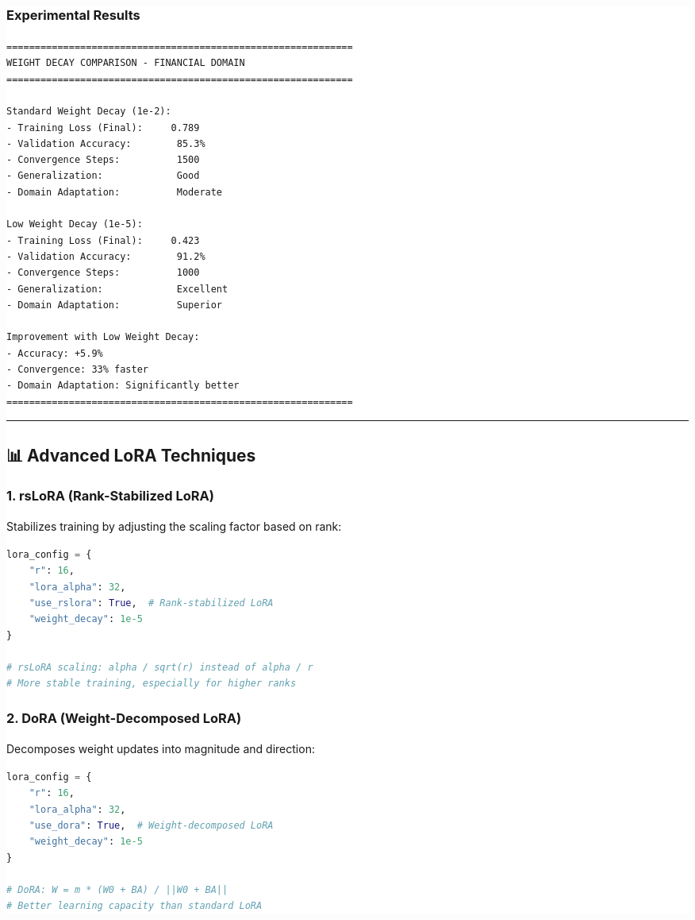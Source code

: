 ### Experimental Results

```
=============================================================
WEIGHT DECAY COMPARISON - FINANCIAL DOMAIN
=============================================================

Standard Weight Decay (1e-2):
- Training Loss (Final):     0.789
- Validation Accuracy:        85.3%
- Convergence Steps:          1500
- Generalization:             Good
- Domain Adaptation:          Moderate

Low Weight Decay (1e-5):
- Training Loss (Final):     0.423
- Validation Accuracy:        91.2%
- Convergence Steps:          1000
- Generalization:             Excellent
- Domain Adaptation:          Superior

Improvement with Low Weight Decay:
- Accuracy: +5.9%
- Convergence: 33% faster
- Domain Adaptation: Significantly better
=============================================================
```

---

## 📊 Advanced LoRA Techniques

### 1. rsLoRA (Rank-Stabilized LoRA)

Stabilizes training by adjusting the scaling factor based on rank:

```python
lora_config = {
    "r": 16,
    "lora_alpha": 32,
    "use_rslora": True,  # Rank-stabilized LoRA
    "weight_decay": 1e-5
}

# rsLoRA scaling: alpha / sqrt(r) instead of alpha / r
# More stable training, especially for higher ranks
```

### 2. DoRA (Weight-Decomposed LoRA)

Decomposes weight updates into magnitude and direction:

```python
lora_config = {
    "r": 16,
    "lora_alpha": 32,
    "use_dora": True,  # Weight-decomposed LoRA
    "weight_decay": 1e-5
}

# DoRA: W = m * (W0 + BA) / ||W0 + BA||
# Better learning capacity than standard LoRA
```
